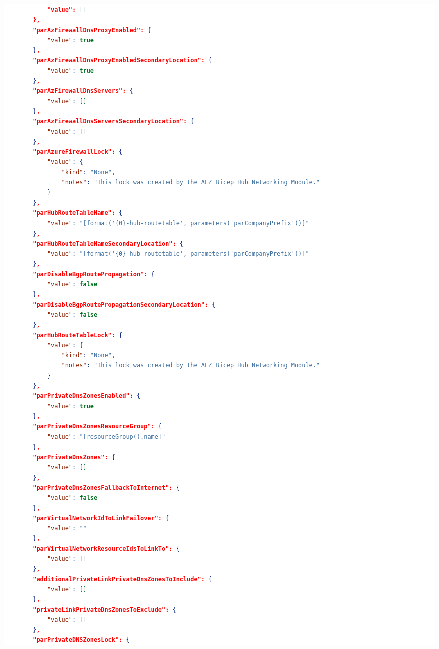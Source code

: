 ```json
            "value": []
        },
        "parAzFirewallDnsProxyEnabled": {
            "value": true
        },
        "parAzFirewallDnsProxyEnabledSecondaryLocation": {
            "value": true
        },
        "parAzFirewallDnsServers": {
            "value": []
        },
        "parAzFirewallDnsServersSecondaryLocation": {
            "value": []
        },
        "parAzureFirewallLock": {
            "value": {
                "kind": "None",
                "notes": "This lock was created by the ALZ Bicep Hub Networking Module."
            }
        },
        "parHubRouteTableName": {
            "value": "[format('{0}-hub-routetable', parameters('parCompanyPrefix'))]"
        },
        "parHubRouteTableNameSecondaryLocation": {
            "value": "[format('{0}-hub-routetable', parameters('parCompanyPrefix'))]"
        },
        "parDisableBgpRoutePropagation": {
            "value": false
        },
        "parDisableBgpRoutePropagationSecondaryLocation": {
            "value": false
        },
        "parHubRouteTableLock": {
            "value": {
                "kind": "None",
                "notes": "This lock was created by the ALZ Bicep Hub Networking Module."
            }
        },
        "parPrivateDnsZonesEnabled": {
            "value": true
        },
        "parPrivateDnsZonesResourceGroup": {
            "value": "[resourceGroup().name]"
        },
        "parPrivateDnsZones": {
            "value": []
        },
        "parPrivateDnsZonesFallbackToInternet": {
            "value": false
        },
        "parVirtualNetworkIdToLinkFailover": {
            "value": ""
        },
        "parVirtualNetworkResourceIdsToLinkTo": {
            "value": []
        },
        "additionalPrivateLinkPrivateDnsZonesToInclude": {
            "value": []
        },
        "privateLinkPrivateDnsZonesToExclude": {
            "value": []
        },
        "parPrivateDNSZonesLock": {
```